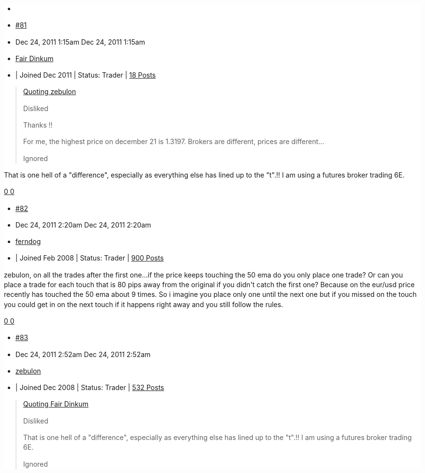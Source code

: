   * 

  * [#81](/thread/post/5244411#post5244411 "Post Permalink")

  * Dec 24, 2011 1:15am  Dec 24, 2011 1:15am 

  * [ Fair Dinkum](fair*dinkum)

  * | Joined Dec 2011  | Status: Trader | [18 Posts](/search?do=process&provider=Member&searchuser=213037)

> [Quoting zebulon](/thread/post/5244338#post5244338 "View Quoted Post")
> 
> Disliked
> 
> Thanks !!  
>    
>  For me, the highest price on december 21 is 1.3197. Brokers are different, prices are different...
> 
> Ignored

That is one hell of a "difference", especially as everything else has lined up to the "t".!! I am using a futures broker trading 6E. 

[0 ](javascript:void\(0\);) [0 ](javascript:void\(0\);)

  * [#82](/thread/post/5244542#post5244542 "Post Permalink")

  * Dec 24, 2011 2:20am  Dec 24, 2011 2:20am 

  * [ ferndog](ferndog)

  * | Joined Feb 2008  | Status: Trader | [900 Posts](/search?do=process&provider=Member&searchuser=62205)

zebulon, on all the trades after the first one...if the price keeps touching the 50 ema do you only place one trade? Or can you place a trade for each touch that is 80 pips away from the original if you didn't catch the first one? Because on the eur/usd price recently has touched the 50 ema about 9 times. So i imagine you place only one until the next one but if you missed on the touch you could get in on the next touch if it happens right away and you still follow the rules. 

[0 ](javascript:void\(0\);) [0 ](javascript:void\(0\);)

  * [#83](/thread/post/5244587#post5244587 "Post Permalink")

  * Dec 24, 2011 2:52am  Dec 24, 2011 2:52am 

  * [ zebulon](zebulon)

  * | Joined Dec 2008  | Status: Trader | [532 Posts](/search?do=process&provider=Member&searchuser=87843)

> [Quoting Fair Dinkum](/thread/post/5244411#post5244411 "View Quoted Post")
> 
> Disliked
> 
> That is one hell of a "difference", especially as everything else has lined up to the "t".!! I am using a futures broker trading 6E.
> 
> Ignored
